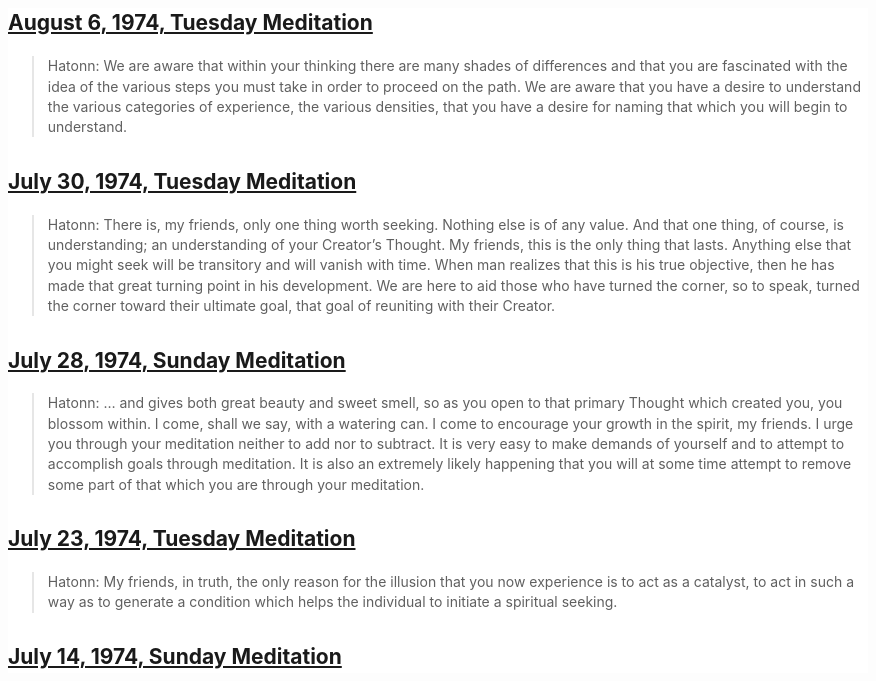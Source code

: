 
## [August 6, 1974, Tuesday Meditation](en/1974/1974_0806_1)


> Hatonn: We are aware that within your thinking there are many shades of differences and that you are fascinated with the idea of the various steps you must take in order to proceed on the path. We are aware that you have a desire to understand the various categories of experience, the various densities, that you have a desire for naming that which you will begin to understand.

[<i class="fas fa-file-pdf"></i>](http://llresearch.org/transcripts/issues/1974/1974_0806_1.pdf) [<i class="fas fa-external-link-alt"></i>](http://llresearch.org/transcripts/issues/1974/1974_0806_1.aspx)
 

## [July 30, 1974, Tuesday Meditation](en/1974/1974_0730)


> Hatonn: There is, my friends, only one thing worth seeking. Nothing else is of any value. And that one thing, of course, is understanding; an understanding of your Creator’s Thought. My friends, this is the only thing that lasts. Anything else that you might seek will be transitory and will vanish with time. When man realizes that this is his true objective, then he has made that great turning point in his development. We are here to aid those who have turned the corner, so to speak, turned the corner toward their ultimate goal, that goal of reuniting with their Creator.

[<i class="fas fa-file-pdf"></i>](http://llresearch.org/transcripts/issues/1974/1974_0730.pdf) [<i class="fas fa-external-link-alt"></i>](http://llresearch.org/transcripts/issues/1974/1974_0730.aspx)
 

## [July 28, 1974, Sunday Meditation](en/1974/1974_0728)


> Hatonn: … and gives both great beauty and sweet smell, so as you open to that primary Thought which created you, you blossom within. I come, shall we say, with a watering can. I come to encourage your growth in the spirit, my friends. I urge you through your meditation neither to add nor to subtract. It is very easy to make demands of yourself and to attempt to accomplish goals through meditation. It is also an extremely likely happening that you will at some time attempt to remove some part of that which you are through your meditation.

[<i class="fas fa-file-pdf"></i>](http://llresearch.org/transcripts/issues/1974/1974_0728.pdf) [<i class="fas fa-external-link-alt"></i>](http://llresearch.org/transcripts/issues/1974/1974_0728.aspx)
 

## [July 23, 1974, Tuesday Meditation](en/1974/1974_0723)


> Hatonn: My friends, in truth, the only reason for the illusion that you now experience is to act as a catalyst, to act in such a way as to generate a condition which helps the individual to initiate a spiritual seeking.

[<i class="fas fa-file-pdf"></i>](http://llresearch.org/transcripts/issues/1974/1974_0723.pdf) [<i class="fas fa-external-link-alt"></i>](http://llresearch.org/transcripts/issues/1974/1974_0723.aspx)
 

## [July 14, 1974, Sunday Meditation](en/1974/1974_0714)
